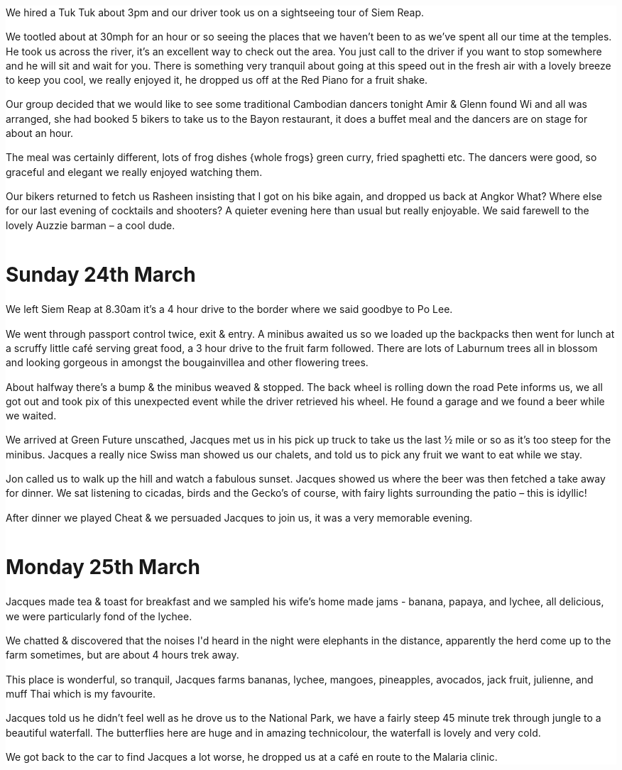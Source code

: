 We hired a Tuk Tuk about 3pm and our driver took us on a sightseeing tour of Siem Reap.

We tootled about at 30mph for an hour or so seeing the places that we haven’t been to as we’ve spent all our time at the temples. He took us across the river, it’s an excellent way to check out the area. You just call to the driver if you want to stop somewhere and he will sit and wait for you. There is something very tranquil about going at this speed out in the fresh air with a lovely breeze to keep you cool, we really enjoyed it, he dropped us off at the Red Piano for a fruit shake.

Our group decided that we would like to see some traditional Cambodian dancers tonight Amir & Glenn found Wi and all was arranged, she had booked 5 bikers to take us to the Bayon restaurant, it does a buffet meal and the dancers are on stage for about an hour.

The meal was certainly different, lots of frog dishes {whole frogs} green curry, fried spaghetti etc. The dancers were good, so graceful and elegant we really enjoyed watching them.

Our bikers returned to fetch us Rasheen insisting that I got on his bike again, and dropped us back at Angkor What? Where else for our last evening of cocktails and shooters? A quieter evening here than usual but really enjoyable. We said farewell to the lovely Auzzie barman – a cool dude.

Sunday 24th March
=
We left Siem Reap at 8.30am it’s a 4 hour drive to the border where we said goodbye to Po Lee.

We went through passport control twice, exit & entry. A minibus awaited us so we loaded up the backpacks then went for lunch at a scruffy little café serving great food, a 3 hour drive to the fruit farm followed. There are lots of Laburnum trees all in blossom and looking gorgeous in amongst the bougainvillea and other flowering trees.

About halfway there’s a bump & the minibus weaved & stopped. The back wheel is rolling down the road Pete informs us, we all got out and took pix of this unexpected event while the driver retrieved his wheel. He found a garage and we found a beer while we waited.

We arrived at Green Future unscathed, Jacques met us in his pick up truck to take us the last ½  mile or so as it’s too steep for the minibus. Jacques a really nice Swiss man showed us our chalets, and told us to pick any fruit we want to eat while we stay.

Jon called us to walk up the hill and watch a fabulous sunset. Jacques showed us where the beer was then fetched a take away for dinner. We sat listening to cicadas, birds and the Gecko’s of course, with fairy lights surrounding the patio – this is idyllic!

After dinner we played Cheat & we persuaded Jacques to join us, it was a very memorable evening.

Monday 25th March
=
Jacques made tea & toast for breakfast and we sampled his wife’s home made jams - banana, papaya, and lychee, all delicious, we were particularly fond of the lychee.

We chatted & discovered that the noises I'd heard in the night were elephants in the distance, apparently the herd  come up to the farm sometimes, but are about 4 hours trek away.

This place is wonderful, so tranquil, Jacques farms bananas, lychee, mangoes, pineapples, avocados, jack fruit, julienne, and muff Thai which is my favourite.

Jacques told us he didn’t feel well as he drove us to the National Park, we have a fairly steep 45 minute trek through jungle to a beautiful waterfall. The butterflies here are huge and in amazing technicolour, the waterfall is lovely and very cold.

We got back to the car to find Jacques a lot worse, he dropped us at a café en route to the Malaria clinic.
